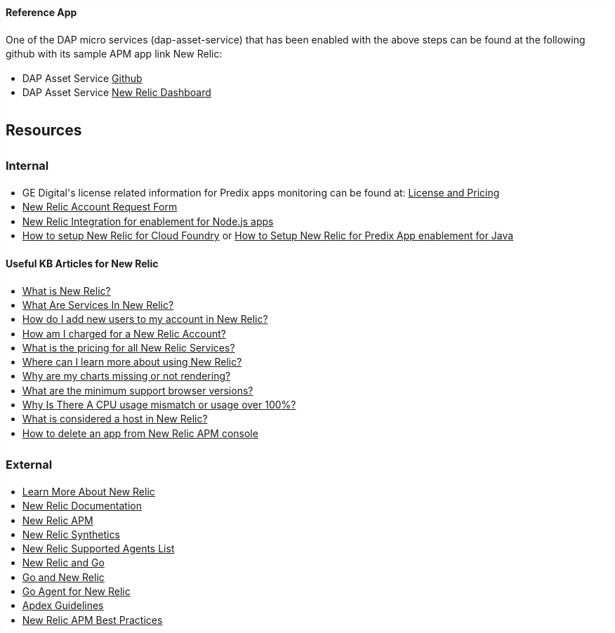 #### Reference App
One of the DAP micro services (dap-asset-service) that has been enabled with the above steps can be found at the following github with its sample APM app link New Relic:
- DAP Asset Service <a href="https://github.build.ge.com/Digital-Asset-Passport/dap-asset-service" target="_blank">Github</a>
- DAP Asset Service <a href="https://rpm.newrelic.com/accounts/1603198/applications/45307719" target="_blank">New Relic Dashboard</a>

## Resources
### Internal
- GE Digital's license related information for Predix apps monitoring can be found at: <a href="https://gesoftware.service-now.com/kb_view_customer.do?sysparm_article=KB0011291" target="_blank">License and Pricing</a>
- <a href="http://sc.ge.com/*NewRelicSetup" target="_blank">New Relic Account Request Form</a>
- <a href="https://devcloud.swcoe.ge.com/devspace/display/KKQTL/New+Relic+Integration" target="_blank">New Relic Integration for enablement for Node.js apps</a>
- <a href="https://devcloud.swcoe.ge.com/devspace/display/PTIQX/How+to+setup+New+Relic+for+CF+apps" target="_blank">How to setup New Relic for Cloud Foundry</a> or <a href="https://devcloud.swcoe.ge.com/devspace/display/PTIQX/How+to+setup+New+Relic+for+CF+apps" target="_blank">How to Setup New Relic for Predix App enablement for Java</a>
<a href="" target="_blank"></a>

#### Useful KB Articles for New Relic
- <a href="https://gesoftware.service-now.com/kb_view_customer.do?sysparm_article=KB0011286" target="_blank">What is New Relic?</a>
- <a href="https://gesoftware.service-now.com/kb_view.do?sysparm_article=KB0011802" target="_blank">What Are Services In New Relic?</a>
- <a href="https://gesoftware.service-now.com/kb_view_customer.do?sysparm_article=KB0011290" target="_blank">How do I add new users to my account in New Relic?</a>
- <a href="https://gesoftware.service-now.com/kb_view_customer.do?sysparm_article=KB001129" target="_blank">How am I charged for a New Relic Account?</a>
- <a href="https://gesoftware.service-now.com/kb_view.do?sysparm_article=KB0011803" target="_blank">What is the pricing for all New Relic Services?</a>
- <a href="https://gesoftware.service-now.com/kb_view_customer.do?sysparm_article=KB0011292" target="_blank">Where can I learn more about using New Relic?</a>
- <a href="https://gesoftware.service-now.com/kb_view.do?sysparm_article=KB0011804" target="_blank">Why are my charts missing or not rendering?</a>
- <a href="https://gesoftware.service-now.com/kb_view.do?sysparm_article=KB0011809" target="_blank">What are the minimum support browser versions?</a>
- <a href="https://gesoftware.service-now.com/kb_view.do?sysparm_article=KB0011806" target="_blank">Why Is There A CPU usage mismatch or usage over 100%?</a>
- <a href="https://gesoftware.service-now.com/kb_view.do?sysparm_article=KB0012143" target="_blank">What is considered a host in New Relic?</a>
- <a href="https://gesoftware.service-now.com/kb_view_customer.do?sysparm_article=KB0010802" target="_blank">How to delete an app from New Relic APM console</a>

### External
- <a href="https://learn.newrelic.com" target="_blank">Learn More About New Relic</a>
- <a href="https://docs.newrelic.com" target="_blank">New Relic Documentation</a>
- <a href="https://newrelic.com/application-monitoring" target="_blank">New Relic APM</a>
- <a href="https://newrelic.com/synthetics" target="_blank">New Relic Synthetics</a>
- <a href="https://docs.newrelic.com/docs/agents" target="_blank">New Relic Supported Agents List</a>
- <a href="https://docs.newrelic.com/docs/agents/go-agent" target="_blank">New Relic and Go</a>
- <a href="https://blog.newrelic.com/2016/08/23/go-agent-apm" target="_blank">Go and New Relic</a>
- <a href="https://github.com/newrelic/go-agent" target="_blank">Go Agent for New Relic</a>
- <a href="https://docs.newrelic.com/docs/apm/new-relic-apm/apdex/apdex-measuring-user-satisfaction" target="_blank">Apdex Guidelines</a>
- <a href="https://newrelic.com/apm-best-practices" target="_blank">New Relic APM Best Practices</a>